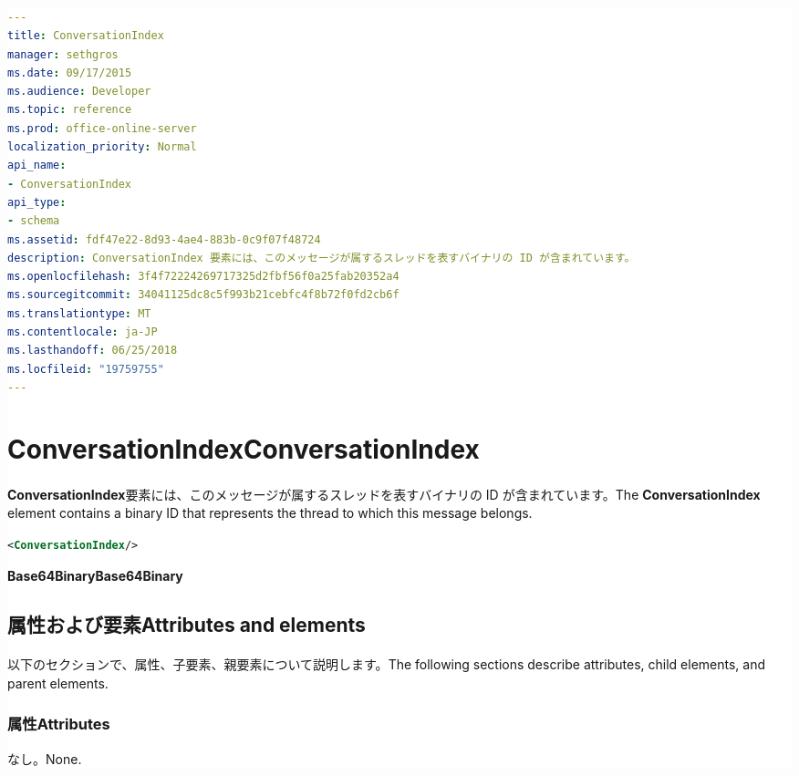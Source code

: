 ```yaml
---
title: ConversationIndex
manager: sethgros
ms.date: 09/17/2015
ms.audience: Developer
ms.topic: reference
ms.prod: office-online-server
localization_priority: Normal
api_name:
- ConversationIndex
api_type:
- schema
ms.assetid: fdf47e22-8d93-4ae4-883b-0c9f07f48724
description: ConversationIndex 要素には、このメッセージが属するスレッドを表すバイナリの ID が含まれています。
ms.openlocfilehash: 3f4f72224269717325d2fbf56f0a25fab20352a4
ms.sourcegitcommit: 34041125dc8c5f993b21cebfc4f8b72f0fd2cb6f
ms.translationtype: MT
ms.contentlocale: ja-JP
ms.lasthandoff: 06/25/2018
ms.locfileid: "19759755"
---
```

# <a name="conversationindex"></a><span data-ttu-id="1f36a-103">ConversationIndex</span><span class="sxs-lookup"><span data-stu-id="1f36a-103">ConversationIndex</span></span>

<span data-ttu-id="1f36a-104">**ConversationIndex**要素には、このメッセージが属するスレッドを表すバイナリの ID が含まれています。</span><span class="sxs-lookup"><span data-stu-id="1f36a-104">The **ConversationIndex** element contains a binary ID that represents the thread to which this message belongs.</span></span> 
  
```xml
<ConversationIndex/>
```

 <span data-ttu-id="1f36a-105">**Base64Binary**</span><span class="sxs-lookup"><span data-stu-id="1f36a-105">**Base64Binary**</span></span>
## <a name="attributes-and-elements"></a><span data-ttu-id="1f36a-106">属性および要素</span><span class="sxs-lookup"><span data-stu-id="1f36a-106">Attributes and elements</span></span>

<span data-ttu-id="1f36a-107">以下のセクションで、属性、子要素、親要素について説明します。</span><span class="sxs-lookup"><span data-stu-id="1f36a-107">The following sections describe attributes, child elements, and parent elements.</span></span>
  
### <a name="attributes"></a><span data-ttu-id="1f36a-108">属性</span><span class="sxs-lookup"><span data-stu-id="1f36a-108">Attributes</span></span>

<span data-ttu-id="1f36a-109">なし。</span><span class="sxs-lookup"><span data-stu-id="1f36a-109">None.</span></span>
  